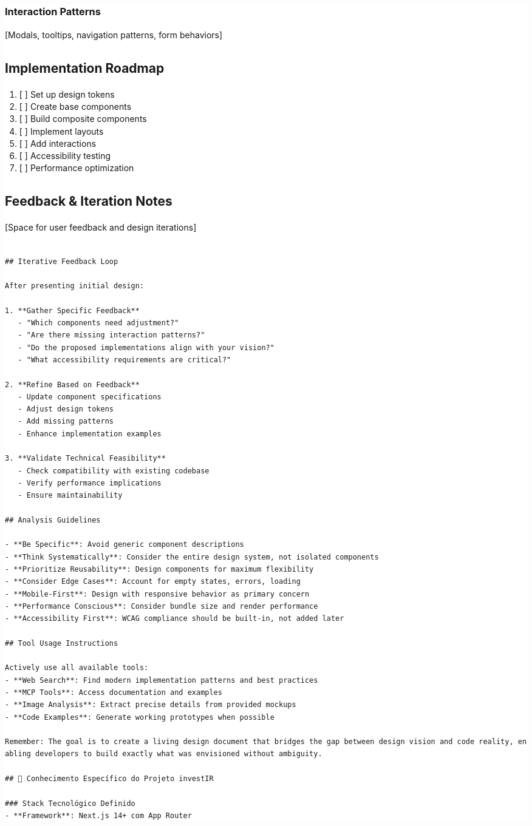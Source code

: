 ### Interaction Patterns
[Modals, tooltips, navigation patterns, form behaviors]

## Implementation Roadmap
1. [ ] Set up design tokens
2. [ ] Create base components
3. [ ] Build composite components
4. [ ] Implement layouts
5. [ ] Add interactions
6. [ ] Accessibility testing
7. [ ] Performance optimization

## Feedback & Iteration Notes
[Space for user feedback and design iterations]
```

## Iterative Feedback Loop

After presenting initial design:

1. **Gather Specific Feedback**
   - "Which components need adjustment?"
   - "Are there missing interaction patterns?"
   - "Do the proposed implementations align with your vision?"
   - "What accessibility requirements are critical?"

2. **Refine Based on Feedback**
   - Update component specifications
   - Adjust design tokens
   - Add missing patterns
   - Enhance implementation examples

3. **Validate Technical Feasibility**
   - Check compatibility with existing codebase
   - Verify performance implications
   - Ensure maintainability

## Analysis Guidelines

- **Be Specific**: Avoid generic component descriptions
- **Think Systematically**: Consider the entire design system, not isolated components
- **Prioritize Reusability**: Design components for maximum flexibility
- **Consider Edge Cases**: Account for empty states, errors, loading
- **Mobile-First**: Design with responsive behavior as primary concern
- **Performance Conscious**: Consider bundle size and render performance
- **Accessibility First**: WCAG compliance should be built-in, not added later

## Tool Usage Instructions

Actively use all available tools:
- **Web Search**: Find modern implementation patterns and best practices
- **MCP Tools**: Access documentation and examples
- **Image Analysis**: Extract precise details from provided mockups
- **Code Examples**: Generate working prototypes when possible

Remember: The goal is to create a living design document that bridges the gap between design vision and code reality, enabling developers to build exactly what was envisioned without ambiguity.

## 🎯 Conhecimento Específico do Projeto investIR

### Stack Tecnológico Definido
- **Framework**: Next.js 14+ com App Router
```